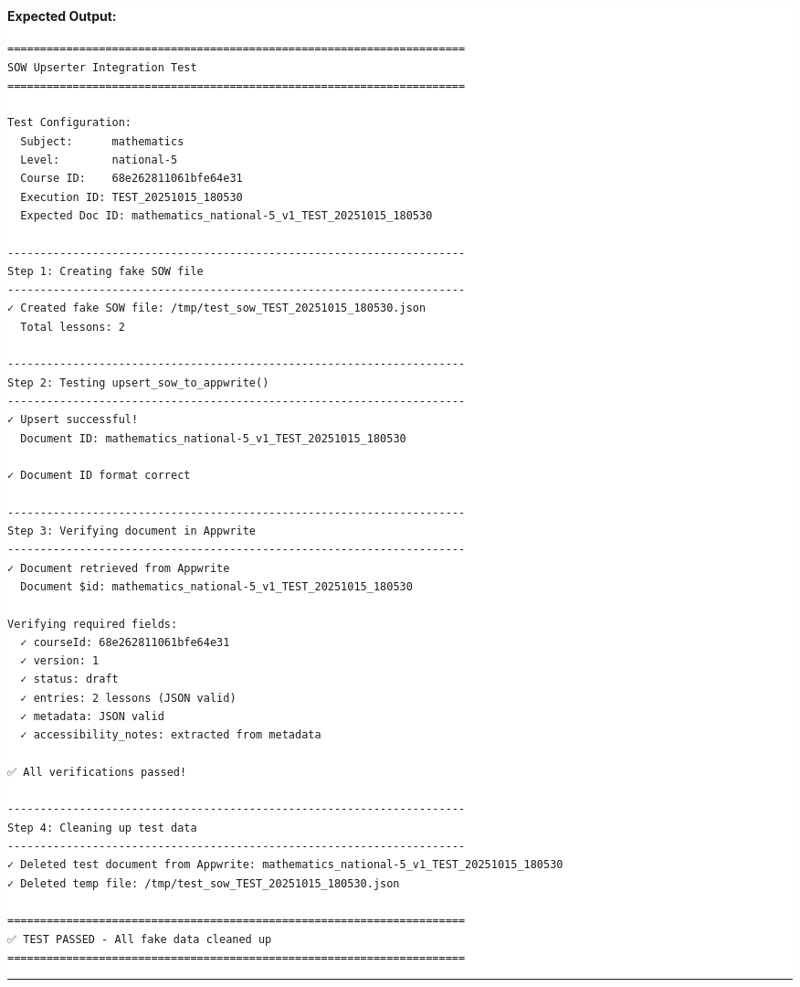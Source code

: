 **Expected Output:**
```
======================================================================
SOW Upserter Integration Test
======================================================================

Test Configuration:
  Subject:      mathematics
  Level:        national-5
  Course ID:    68e262811061bfe64e31
  Execution ID: TEST_20251015_180530
  Expected Doc ID: mathematics_national-5_v1_TEST_20251015_180530

----------------------------------------------------------------------
Step 1: Creating fake SOW file
----------------------------------------------------------------------
✓ Created fake SOW file: /tmp/test_sow_TEST_20251015_180530.json
  Total lessons: 2

----------------------------------------------------------------------
Step 2: Testing upsert_sow_to_appwrite()
----------------------------------------------------------------------
✓ Upsert successful!
  Document ID: mathematics_national-5_v1_TEST_20251015_180530

✓ Document ID format correct

----------------------------------------------------------------------
Step 3: Verifying document in Appwrite
----------------------------------------------------------------------
✓ Document retrieved from Appwrite
  Document $id: mathematics_national-5_v1_TEST_20251015_180530

Verifying required fields:
  ✓ courseId: 68e262811061bfe64e31
  ✓ version: 1
  ✓ status: draft
  ✓ entries: 2 lessons (JSON valid)
  ✓ metadata: JSON valid
  ✓ accessibility_notes: extracted from metadata

✅ All verifications passed!

----------------------------------------------------------------------
Step 4: Cleaning up test data
----------------------------------------------------------------------
✓ Deleted test document from Appwrite: mathematics_national-5_v1_TEST_20251015_180530
✓ Deleted temp file: /tmp/test_sow_TEST_20251015_180530.json

======================================================================
✅ TEST PASSED - All fake data cleaned up
======================================================================
```

---